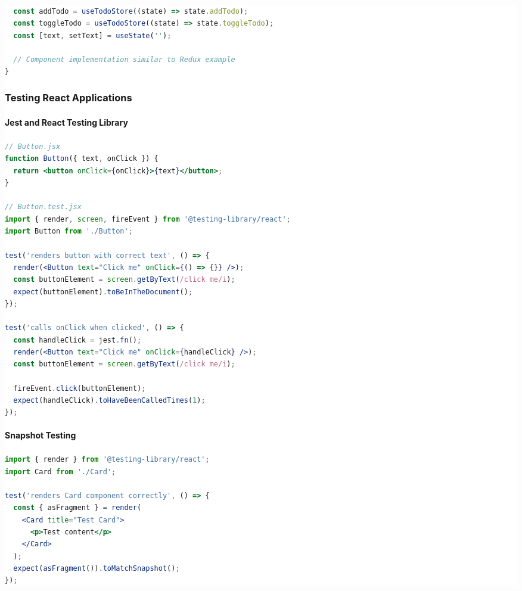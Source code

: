 ```jsx
  const addTodo = useTodoStore((state) => state.addTodo);
  const toggleTodo = useTodoStore((state) => state.toggleTodo);
  const [text, setText] = useState('');
  
  // Component implementation similar to Redux example
}
```

### Testing React Applications

#### Jest and React Testing Library

```jsx
// Button.jsx
function Button({ text, onClick }) {
  return <button onClick={onClick}>{text}</button>;
}

// Button.test.jsx
import { render, screen, fireEvent } from '@testing-library/react';
import Button from './Button';

test('renders button with correct text', () => {
  render(<Button text="Click me" onClick={() => {}} />);
  const buttonElement = screen.getByText(/click me/i);
  expect(buttonElement).toBeInTheDocument();
});

test('calls onClick when clicked', () => {
  const handleClick = jest.fn();
  render(<Button text="Click me" onClick={handleClick} />);
  const buttonElement = screen.getByText(/click me/i);
  
  fireEvent.click(buttonElement);
  expect(handleClick).toHaveBeenCalledTimes(1);
});
```

#### Snapshot Testing

```jsx
import { render } from '@testing-library/react';
import Card from './Card';

test('renders Card component correctly', () => {
  const { asFragment } = render(
    <Card title="Test Card">
      <p>Test content</p>
    </Card>
  );
  expect(asFragment()).toMatchSnapshot();
});
```
